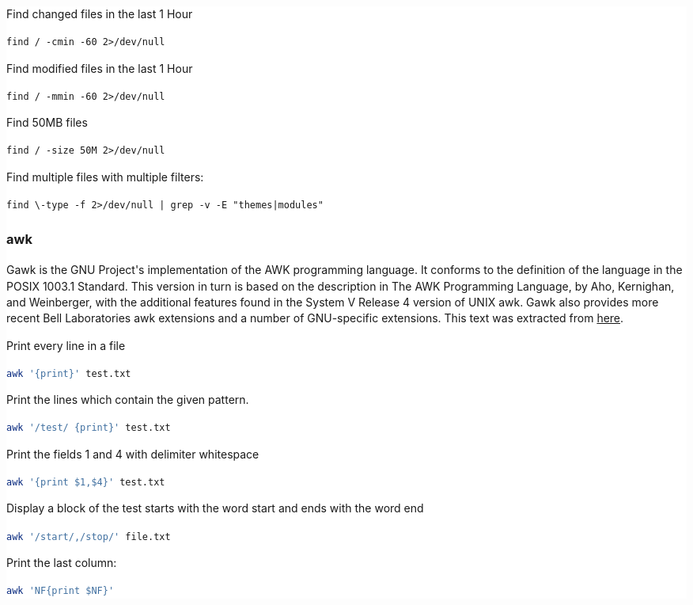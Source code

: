 Find changed files in the last 1 Hour

```text
find / -cmin -60 2>/dev/null
```

Find modified files in the last 1 Hour

```text
find / -mmin -60 2>/dev/null
```

Find 50MB files

```text
find / -size 50M 2>/dev/null
```

Find multiple files with multiple filters:

```text
find \-type -f 2>/dev/null | grep -v -E "themes|modules"
```

### awk

Gawk is the GNU Project's implementation of the AWK programming language. It conforms to the definition of the language in the POSIX 1003.1 Standard. This version in turn is based on the description in The AWK Programming Language, by Aho, Kernighan, and Weinberger, with the additional features found in the System V Release 4 version of UNIX awk. Gawk also provides more recent Bell Laboratories awk extensions and a number of GNU-specific extensions. This text was extracted from [here](https://linux.die.net/man/1/awk).

Print every line in a file

```bash
awk '{print}' test.txt
```

Print the lines which contain the given pattern.

```bash
awk '/test/ {print}' test.txt
```

Print the fields 1 and 4 with delimiter whitespace

```bash
awk '{print $1,$4}' test.txt
```

Display a block of the test starts with the word start and ends with the word end

```bash
awk '/start/,/stop/' file.txt
```

Print the last column:

```bash
awk 'NF{print $NF}'
```
